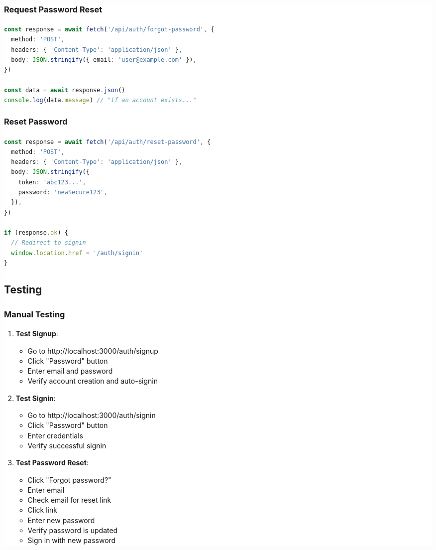 ### Request Password Reset

```typescript
const response = await fetch('/api/auth/forgot-password', {
  method: 'POST',
  headers: { 'Content-Type': 'application/json' },
  body: JSON.stringify({ email: 'user@example.com' }),
})

const data = await response.json()
console.log(data.message) // "If an account exists..."
```

### Reset Password

```typescript
const response = await fetch('/api/auth/reset-password', {
  method: 'POST',
  headers: { 'Content-Type': 'application/json' },
  body: JSON.stringify({
    token: 'abc123...',
    password: 'newSecure123',
  }),
})

if (response.ok) {
  // Redirect to signin
  window.location.href = '/auth/signin'
}
```

## Testing

### Manual Testing

1. **Test Signup**:
   - Go to http://localhost:3000/auth/signup
   - Click "Password" button
   - Enter email and password
   - Verify account creation and auto-signin

2. **Test Signin**:
   - Go to http://localhost:3000/auth/signin
   - Click "Password" button
   - Enter credentials
   - Verify successful signin

3. **Test Password Reset**:
   - Click "Forgot password?"
   - Enter email
   - Check email for reset link
   - Click link
   - Enter new password
   - Verify password is updated
   - Sign in with new password
